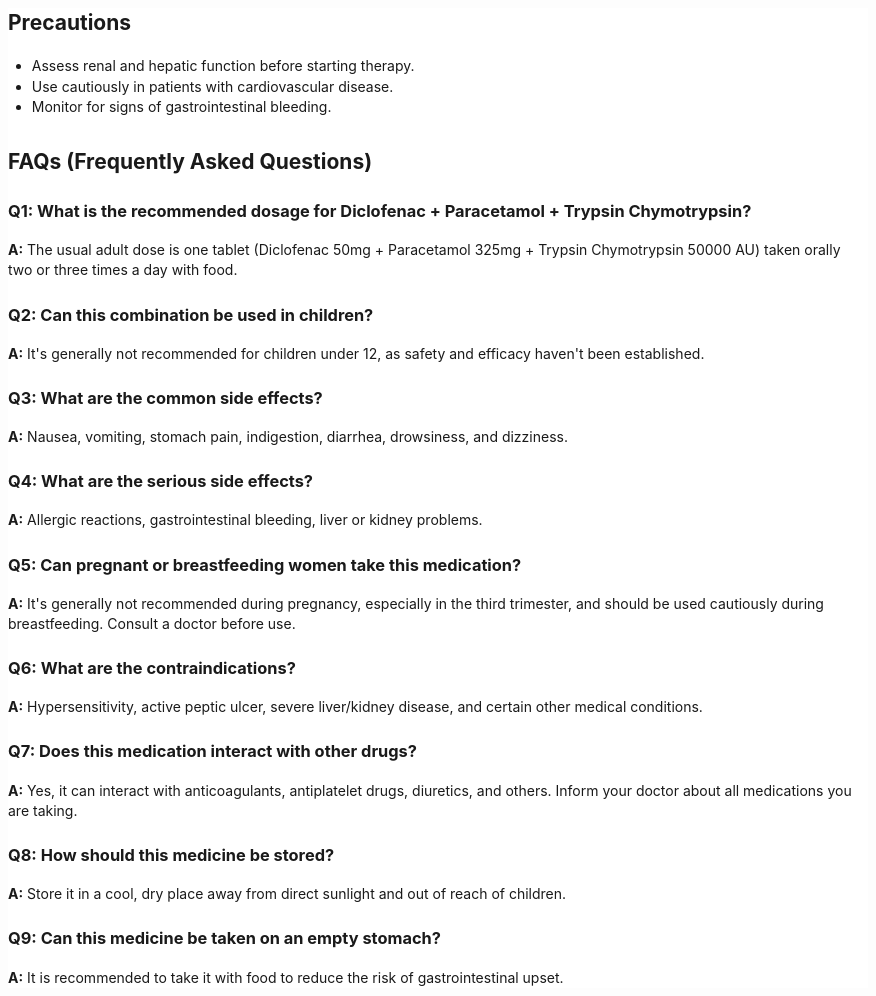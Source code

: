 ## **Precautions**

- Assess renal and hepatic function before starting therapy.
- Use cautiously in patients with cardiovascular disease.
- Monitor for signs of gastrointestinal bleeding.

## **FAQs (Frequently Asked Questions)**

### **Q1: What is the recommended dosage for Diclofenac + Paracetamol + Trypsin Chymotrypsin?**
**A:** The usual adult dose is one tablet (Diclofenac 50mg + Paracetamol 325mg + Trypsin Chymotrypsin 50000 AU) taken orally two or three times a day with food.

### **Q2: Can this combination be used in children?**
**A:** It's generally not recommended for children under 12, as safety and efficacy haven't been established.

### **Q3: What are the common side effects?**
**A:**  Nausea, vomiting, stomach pain, indigestion, diarrhea, drowsiness, and dizziness.

### **Q4: What are the serious side effects?**
**A:** Allergic reactions, gastrointestinal bleeding, liver or kidney problems.

### **Q5: Can pregnant or breastfeeding women take this medication?**
**A:** It's generally not recommended during pregnancy, especially in the third trimester, and should be used cautiously during breastfeeding.  Consult a doctor before use.

### **Q6: What are the contraindications?**
**A:** Hypersensitivity, active peptic ulcer, severe liver/kidney disease, and certain other medical conditions.

### **Q7:  Does this medication interact with other drugs?**
**A:** Yes, it can interact with anticoagulants, antiplatelet drugs, diuretics, and others.  Inform your doctor about all medications you are taking.

### **Q8: How should this medicine be stored?**
**A:** Store it in a cool, dry place away from direct sunlight and out of reach of children.

### **Q9: Can this medicine be taken on an empty stomach?**
**A:** It is recommended to take it with food to reduce the risk of gastrointestinal upset.



